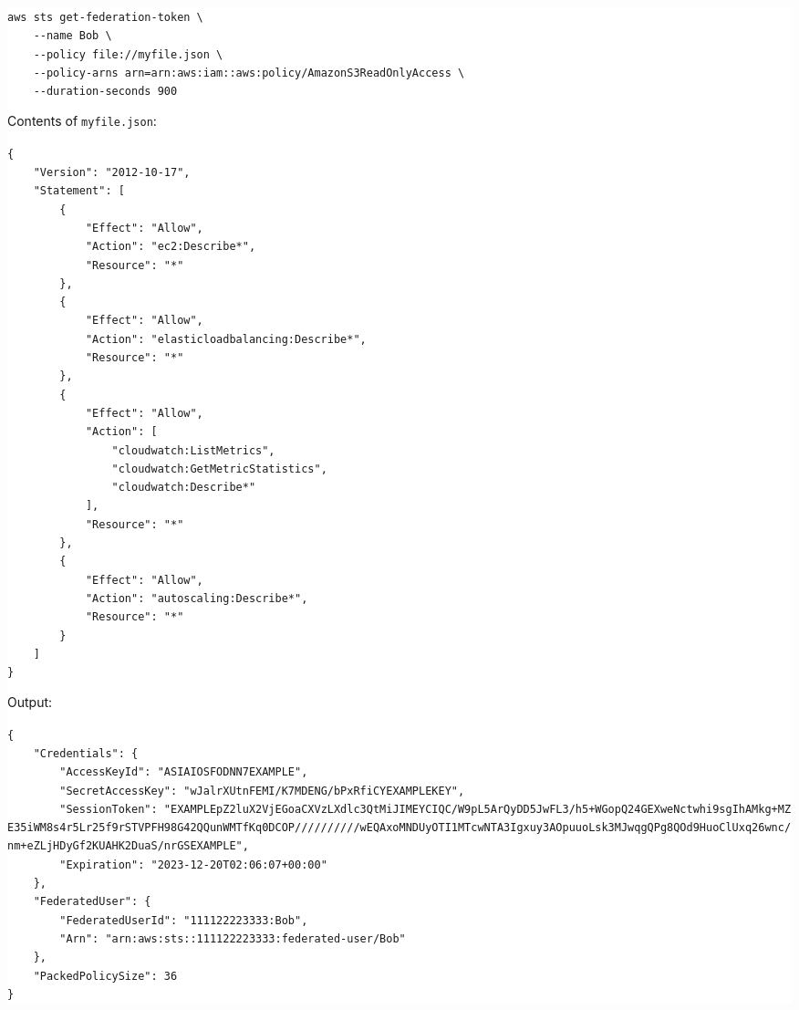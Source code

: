 ```
aws sts get-federation-token \
    --name Bob \
    --policy file://myfile.json \
    --policy-arns arn=arn:aws:iam::aws:policy/AmazonS3ReadOnlyAccess \
    --duration-seconds 900
```

Contents of `myfile.json`:

```
{
    "Version": "2012-10-17",
    "Statement": [
        {
            "Effect": "Allow",
            "Action": "ec2:Describe*",
            "Resource": "*"
        },
        {
            "Effect": "Allow",
            "Action": "elasticloadbalancing:Describe*",
            "Resource": "*"
        },
        {
            "Effect": "Allow",
            "Action": [
                "cloudwatch:ListMetrics",
                "cloudwatch:GetMetricStatistics",
                "cloudwatch:Describe*"
            ],
            "Resource": "*"
        },
        {
            "Effect": "Allow",
            "Action": "autoscaling:Describe*",
            "Resource": "*"
        }
    ]
}
```

Output:

```
{
    "Credentials": {
        "AccessKeyId": "ASIAIOSFODNN7EXAMPLE",
        "SecretAccessKey": "wJalrXUtnFEMI/K7MDENG/bPxRfiCYEXAMPLEKEY",
        "SessionToken": "EXAMPLEpZ2luX2VjEGoaCXVzLXdlc3QtMiJIMEYCIQC/W9pL5ArQyDD5JwFL3/h5+WGopQ24GEXweNctwhi9sgIhAMkg+MZE35iWM8s4r5Lr25f9rSTVPFH98G42QQunWMTfKq0DCOP//////////wEQAxoMNDUyOTI1MTcwNTA3Igxuy3AOpuuoLsk3MJwqgQPg8QOd9HuoClUxq26wnc/nm+eZLjHDyGf2KUAHK2DuaS/nrGSEXAMPLE",
        "Expiration": "2023-12-20T02:06:07+00:00"
    },
    "FederatedUser": {
        "FederatedUserId": "111122223333:Bob",
        "Arn": "arn:aws:sts::111122223333:federated-user/Bob"
    },
    "PackedPolicySize": 36
}
```
